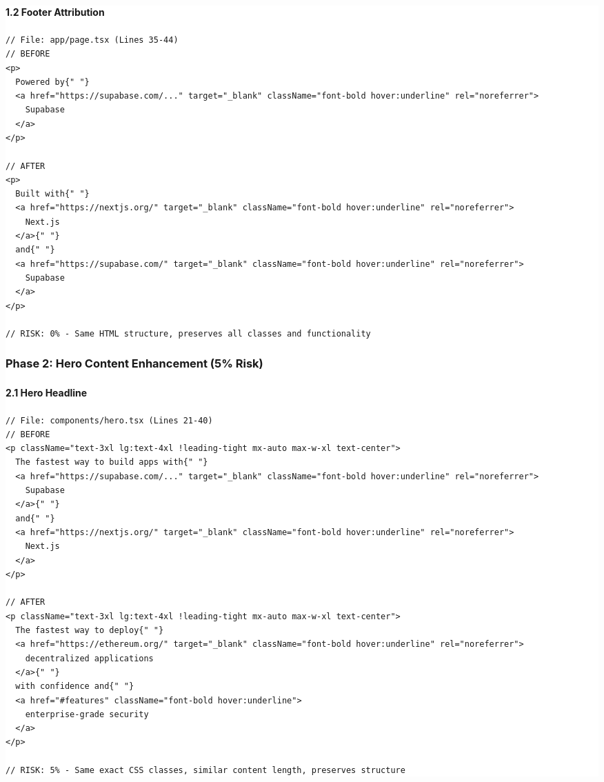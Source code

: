 #### **1.2 Footer Attribution**
```tsx
// File: app/page.tsx (Lines 35-44)
// BEFORE
<p>
  Powered by{" "}
  <a href="https://supabase.com/..." target="_blank" className="font-bold hover:underline" rel="noreferrer">
    Supabase
  </a>
</p>

// AFTER
<p>
  Built with{" "}
  <a href="https://nextjs.org/" target="_blank" className="font-bold hover:underline" rel="noreferrer">
    Next.js
  </a>{" "}
  and{" "}
  <a href="https://supabase.com/" target="_blank" className="font-bold hover:underline" rel="noreferrer">
    Supabase
  </a>
</p>

// RISK: 0% - Same HTML structure, preserves all classes and functionality
```

### **Phase 2: Hero Content Enhancement (5% Risk)**

#### **2.1 Hero Headline**
```tsx
// File: components/hero.tsx (Lines 21-40)
// BEFORE
<p className="text-3xl lg:text-4xl !leading-tight mx-auto max-w-xl text-center">
  The fastest way to build apps with{" "}
  <a href="https://supabase.com/..." target="_blank" className="font-bold hover:underline" rel="noreferrer">
    Supabase
  </a>{" "}
  and{" "}
  <a href="https://nextjs.org/" target="_blank" className="font-bold hover:underline" rel="noreferrer">
    Next.js
  </a>
</p>

// AFTER
<p className="text-3xl lg:text-4xl !leading-tight mx-auto max-w-xl text-center">
  The fastest way to deploy{" "}
  <a href="https://ethereum.org/" target="_blank" className="font-bold hover:underline" rel="noreferrer">
    decentralized applications
  </a>{" "}
  with confidence and{" "}
  <a href="#features" className="font-bold hover:underline">
    enterprise-grade security
  </a>
</p>

// RISK: 5% - Same exact CSS classes, similar content length, preserves structure
```
